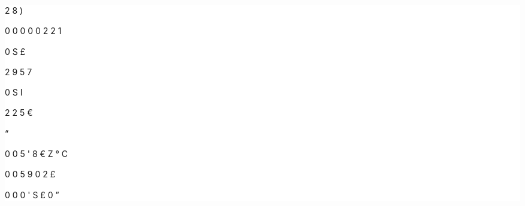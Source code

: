 2
8
)

0
0
0
0
0
2
2
1

0
S
£

2
9
5
7

0
S
I

2
2
5
€

“

0
0
5
'
8
€
Z
°
C

0
0
5
9
0
2
£

0
0
0
'
S
£
0
”
